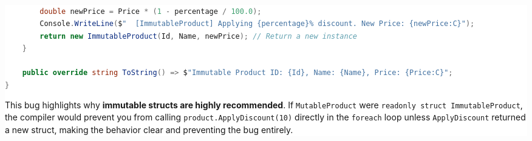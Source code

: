 ```csharp
        double newPrice = Price * (1 - percentage / 100.0);
        Console.WriteLine($"  [ImmutableProduct] Applying {percentage}% discount. New Price: {newPrice:C}");
        return new ImmutableProduct(Id, Name, newPrice); // Return a new instance
    }

    public override string ToString() => $"Immutable Product ID: {Id}, Name: {Name}, Price: {Price:C}";
}
```

This bug highlights why **immutable structs are highly recommended**. If `MutableProduct` were `readonly struct ImmutableProduct`, the compiler would prevent you from calling `product.ApplyDiscount(10)` directly in the `foreach` loop unless `ApplyDiscount` returned a new struct, making the behavior clear and preventing the bug entirely.